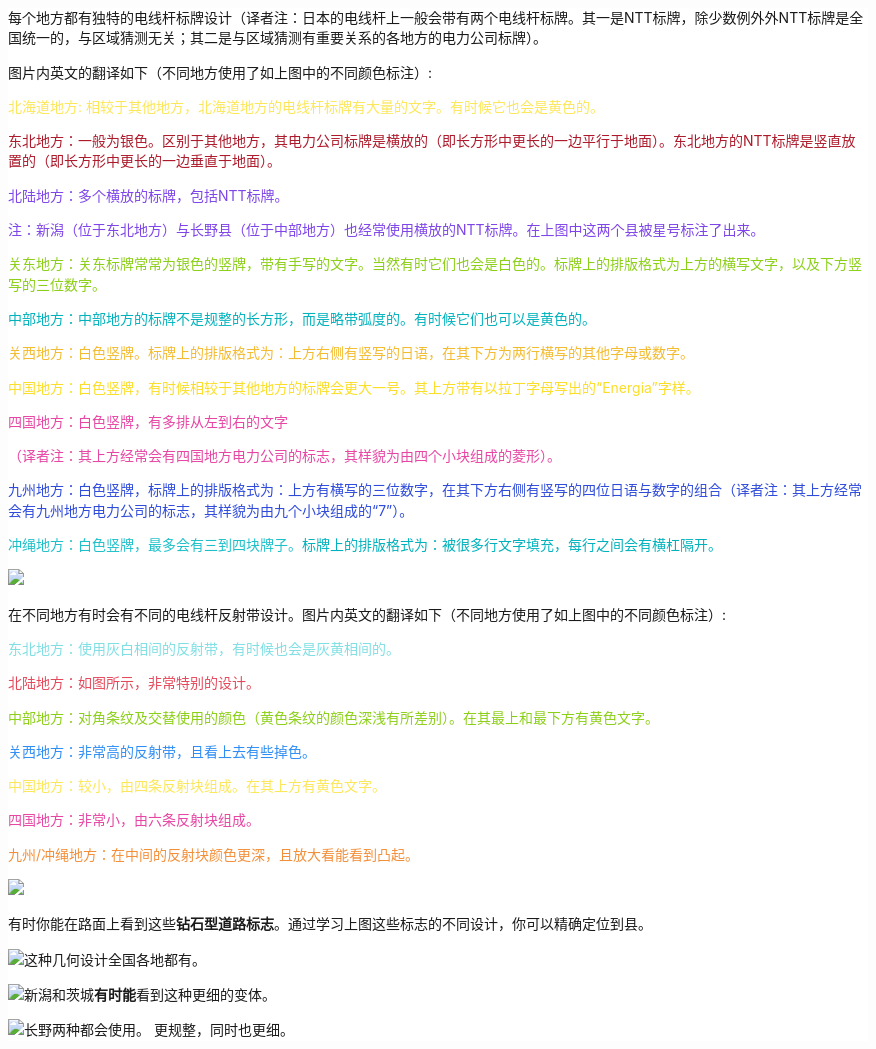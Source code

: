 每个地方都有独特的电线杆标牌设计（译者注：日本的电线杆上一般会带有两个电线杆标牌。其一是NTT标牌，除少数例外外NTT标牌是全国统一的，与区域猜测无关；其二是与区域猜测有重要关系的各地方的电力公司标牌）。	

图片内英文的翻译如下（不同地方使用了如上图中的不同颜色标注）:

<font style="color:#FCE75A;">北海道地方: 相较于其他地方，北海道地方的电线杆标牌有大量的文字。有时候它也会是黄色的。</font>

<font style="color:#AD1A2B;">东北地方：一般为银色。区别于其他地方，其电力公司标牌是横放的（即长方形中更长的一边平行于地面）。东北地方的NTT标牌是竖直放置的（即长方形中更长的一边垂直于地面）。</font>

<font style="color:#7E45E8;">北陆地方：多个横放的标牌，包括NTT标牌。</font>

<font style="color:#7E45E8;">注：新潟（位于东北地方）与长野县（位于中部地方）也经常使用横放的NTT标牌。在上图中这两个县被星号标注了出来。</font>

<font style="color:#8CCF17;">关东地方：关东标牌常常为银色的竖牌，带有手写的文字。当然有时它们也会是白色的。标牌上的排版格式为上方的横写文字，以及下方竖写的三位数字。</font>

<font style="color:#01B2BC;">中部地方：中部地方的标牌不是规整的长方形，而是略带弧度的。有时候它们也可以是黄色的。</font>

<font style="color:#F3BB2F;">关西地方：白色竖牌。标牌上的排版格式为：上方右侧有竖写的日语，在其下方为两行横写的其他字母或数字。</font>

<font style="color:#FBDE28;">中国地方：白色竖牌，有时候相较于其他地方的标牌会更大一号。其上方带有以拉丁字母写出的“Energia”字样。</font>

<font style="color:#E746A4;">四国地方：白色竖牌，有多排从左到右的文字</font>

<font style="color:#E746A4;">（译者注：其上方经常会有四国地方电力公司的标志，其样貌为由四个小块组成的菱形）。</font>

<font style="color:#2F4BDA;">九州地方：白色竖牌，标牌上的排版格式为：上方有横写的三位数字，在其下方右侧有竖写的四位日语与数字的组合（译者注：其上方经常会有九州地方电力公司的标志，其样貌为由九个小块组成的“7”）。</font>

<font style="color:#1DC0C9;">冲绳地方：白色竖牌，最多会有三到四块牌子。</font><font style="color:#01B2BC;">标牌上的排版格式为：被很多行文字填充，每行之间会有横杠隔开。</font>

![](https://cdn.nlark.com/yuque/0/2024/png/45934319/1721106702211-7d64c89d-6c3f-40c1-8887-3456c4adf3b5.png)

在不同地方有时会有不同的电线杆反射带设计。图片内英文的翻译如下（不同地方使用了如上图中的不同颜色标注）:

<font style="color:#81DFE4;">东北地方：使用灰白相间的反射带，有时候也会是灰黄相间的。</font>

<font style="color:#E4495B;">北陆地方：如图所示，非常特别的设计。</font>

<font style="color:#8CCF17;">中部地方：对角条纹及交替使用的颜色（黄色条纹的颜色深浅有所差别）。在其最上和最下方有黄色文字。</font>

<font style="color:#2F8EF4;">关西地方：非常高的反射带，且看上去有些掉色。</font>

<font style="color:#FCE75A;">中国地方：较小，由四条反射块组成。在其上方有黄色文字。</font>

<font style="color:#E746A4;">四国地方：非常小，由六条反射块组成。</font>

<font style="color:#F38F39;">九州/冲绳地方：在中间的反射块颜色更深，且放大看能看到凸起。</font>

![](https://cdn.nlark.com/yuque/0/2024/png/45934319/1721107726113-5aba8f60-d053-4f76-96b3-c0bdd6bdd597.png)

有时你能在路面上看到这些**钻石型道路标志**。通过学习上图这些标志的不同设计，你可以精确定位到县。

![](https://cdn.nlark.com/yuque/0/2024/png/35359367/1725712325531-fb5dbbfc-a319-4c07-b239-8d2160a8a825.png)这种几何设计全国各地都有。

![](https://cdn.nlark.com/yuque/0/2024/png/35359367/1725712356455-fc29ac88-2225-4908-bf57-0bee7d9917a6.png)新潟和茨城**有时能**看到这种更细的变体。

![](https://cdn.nlark.com/yuque/0/2024/png/35359367/1725712458283-df5587d9-c4fa-47cd-91fc-608ef083d53e.png)长野两种都会使用。        更规整，同时也更细。
